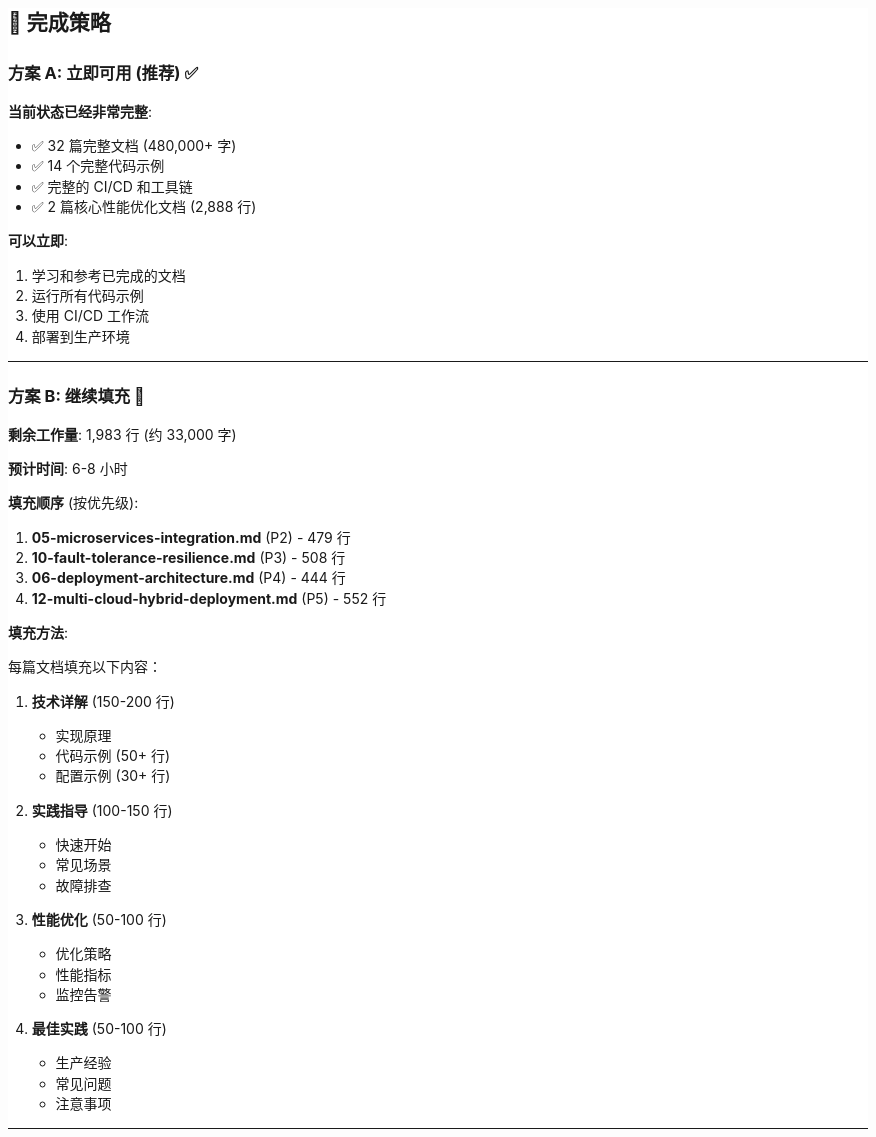 
## 🎯 完成策略

### 方案 A: 立即可用 (推荐) ✅

**当前状态已经非常完整**:

- ✅ 32 篇完整文档 (480,000+ 字)
- ✅ 14 个完整代码示例
- ✅ 完整的 CI/CD 和工具链
- ✅ 2 篇核心性能优化文档 (2,888 行)

**可以立即**:

1. 学习和参考已完成的文档
2. 运行所有代码示例
3. 使用 CI/CD 工作流
4. 部署到生产环境

---

### 方案 B: 继续填充 📝

**剩余工作量**: 1,983 行 (约 33,000 字)

**预计时间**: 6-8 小时

**填充顺序** (按优先级):

1. **05-microservices-integration.md** (P2) - 479 行
2. **10-fault-tolerance-resilience.md** (P3) - 508 行
3. **06-deployment-architecture.md** (P4) - 444 行
4. **12-multi-cloud-hybrid-deployment.md** (P5) - 552 行

**填充方法**:

每篇文档填充以下内容：

1. **技术详解** (150-200 行)
   - 实现原理
   - 代码示例 (50+ 行)
   - 配置示例 (30+ 行)

2. **实践指导** (100-150 行)
   - 快速开始
   - 常见场景
   - 故障排查

3. **性能优化** (50-100 行)
   - 优化策略
   - 性能指标
   - 监控告警

4. **最佳实践** (50-100 行)
   - 生产经验
   - 常见问题
   - 注意事项

---